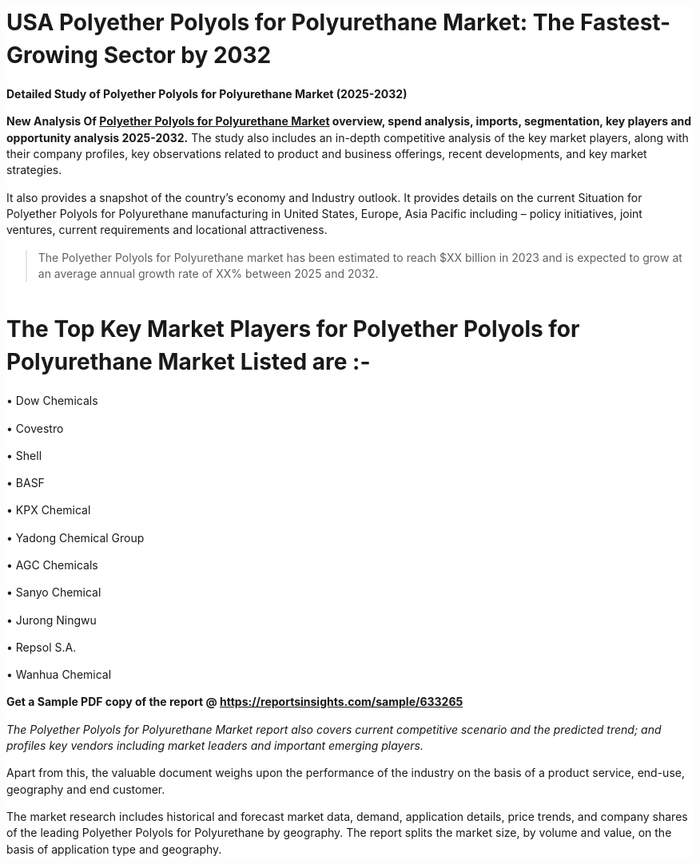 # USA Polyether Polyols for Polyurethane Market: The Fastest-Growing Sector by 2032

<strong>Detailed Study of Polyether Polyols for Polyurethane Market (2025-2032)</strong>

<strong>New Analysis Of <a href=https://www.reportsinsights.com/sample/633265>Polyether Polyols for Polyurethane Market</a> overview, spend analysis, imports, segmentation, key players and opportunity analysis 2025-2032.</strong> The study also includes an in-depth competitive analysis of the key market players, along with their company profiles, key observations related to product and business offerings, recent developments, and key market strategies.

It also provides a snapshot of the country’s economy and Industry outlook. It provides details on the current Situation for Polyether Polyols for Polyurethane manufacturing in United States, Europe, Asia Pacific including – policy initiatives, joint ventures, current requirements and locational attractiveness. 

<blockquote class=""article-editor-content__blockquote"">The Polyether Polyols for Polyurethane market has been estimated to reach $XX billion in 2023 and is expected to grow at an average annual growth rate of XX% between 2025 and 2032.</blockquote>

# <strong>The Top Key Market Players for Polyether Polyols for Polyurethane Market Listed are :-</strong> 

• Dow Chemicals

• Covestro

• Shell

• BASF

• KPX Chemical

• Yadong Chemical Group

• AGC Chemicals

• Sanyo Chemical

• Jurong Ningwu

• Repsol S.A.

• Wanhua Chemical

<strong>Get a Sample PDF copy of the report @ <a href=https://reportsinsights.com/sample/633265>https://reportsinsights.com/sample/633265</a></strong>

<em>The Polyether Polyols for Polyurethane Market report also covers current competitive scenario and the predicted trend; and profiles key vendors including market leaders and important emerging players.</em>

Apart from this, the valuable document weighs upon the performance of the industry on the basis of a product service, end-use, geography and end customer.

The market research includes historical and forecast market data, demand, application details, price trends, and company shares of the leading Polyether Polyols for Polyurethane by geography. The report splits the market size, by volume and value, on the basis of application type and geography.
